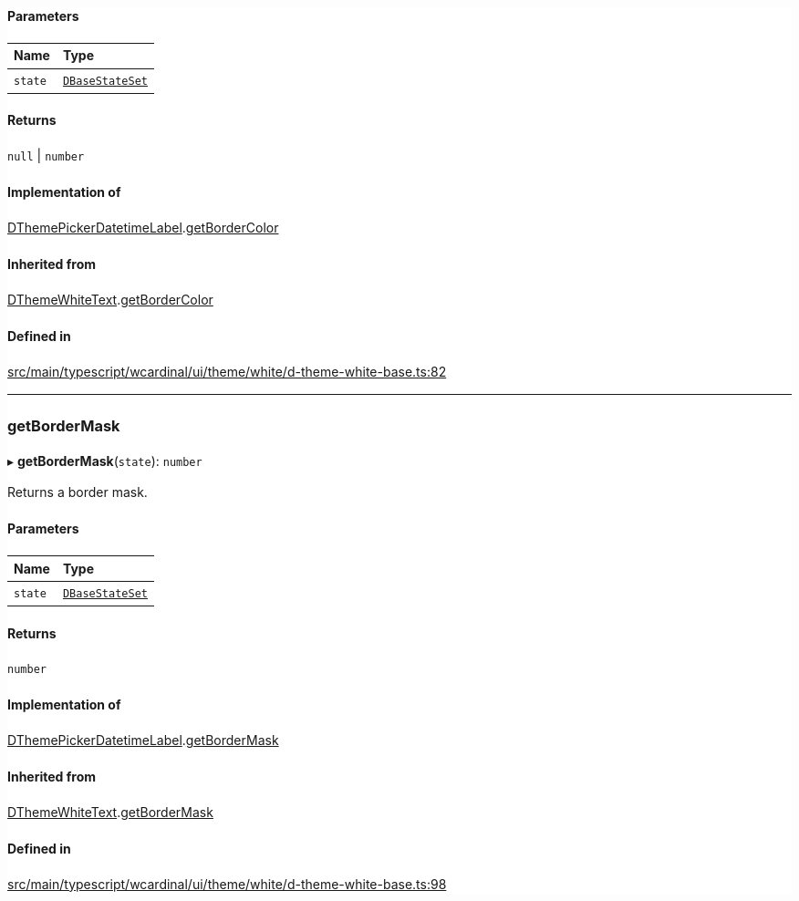 #### Parameters

| Name | Type |
| :------ | :------ |
| `state` | [`DBaseStateSet`](../interfaces/DBaseStateSet.md) |

#### Returns

``null`` \| `number`

#### Implementation of

[DThemePickerDatetimeLabel](../interfaces/DThemePickerDatetimeLabel.md).[getBorderColor](../interfaces/DThemePickerDatetimeLabel.md#getbordercolor)

#### Inherited from

[DThemeWhiteText](DThemeWhiteText.md).[getBorderColor](DThemeWhiteText.md#getbordercolor)

#### Defined in

[src/main/typescript/wcardinal/ui/theme/white/d-theme-white-base.ts:82](https://github.com/winter-cardinal/winter-cardinal-ui/blob/v0.194.0/src/main/typescript/wcardinal/ui/theme/white/d-theme-white-base.ts#L82)

___

### getBorderMask

▸ **getBorderMask**(`state`): `number`

Returns a border mask.

#### Parameters

| Name | Type |
| :------ | :------ |
| `state` | [`DBaseStateSet`](../interfaces/DBaseStateSet.md) |

#### Returns

`number`

#### Implementation of

[DThemePickerDatetimeLabel](../interfaces/DThemePickerDatetimeLabel.md).[getBorderMask](../interfaces/DThemePickerDatetimeLabel.md#getbordermask)

#### Inherited from

[DThemeWhiteText](DThemeWhiteText.md).[getBorderMask](DThemeWhiteText.md#getbordermask)

#### Defined in

[src/main/typescript/wcardinal/ui/theme/white/d-theme-white-base.ts:98](https://github.com/winter-cardinal/winter-cardinal-ui/blob/v0.194.0/src/main/typescript/wcardinal/ui/theme/white/d-theme-white-base.ts#L98)
